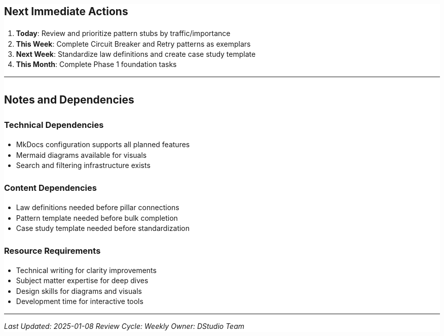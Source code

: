 
## Next Immediate Actions

1. **Today**: Review and prioritize pattern stubs by traffic/importance
2. **This Week**: Complete Circuit Breaker and Retry patterns as exemplars
3. **Next Week**: Standardize law definitions and create case study template
4. **This Month**: Complete Phase 1 foundation tasks

---

## Notes and Dependencies

### Technical Dependencies
- MkDocs configuration supports all planned features
- Mermaid diagrams available for visuals
- Search and filtering infrastructure exists

### Content Dependencies
- Law definitions needed before pillar connections
- Pattern template needed before bulk completion
- Case study template needed before standardization

### Resource Requirements
- Technical writing for clarity improvements
- Subject matter expertise for deep dives
- Design skills for diagrams and visuals
- Development time for interactive tools

---

*Last Updated: 2025-01-08*
*Review Cycle: Weekly*
*Owner: DStudio Team*